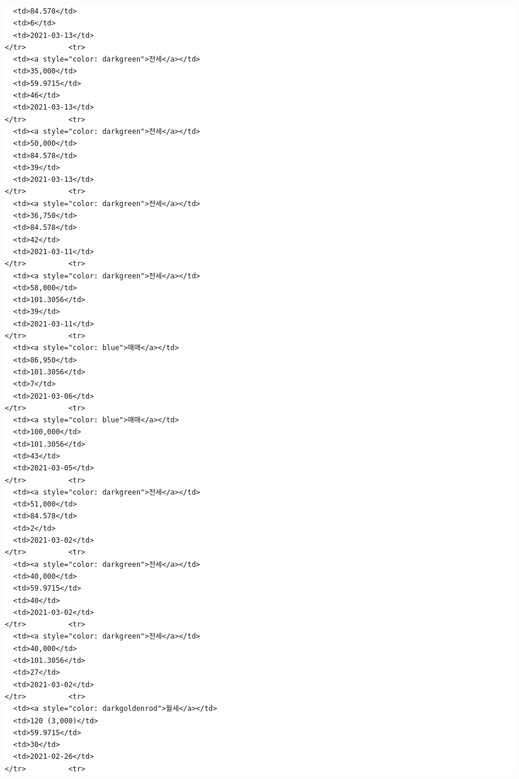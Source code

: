      <td>84.578</td>
      <td>6</td>
      <td>2021-03-13</td>
    </tr>          <tr>
      <td><a style="color: darkgreen">전세</a></td>
      <td>35,000</td>
      <td>59.9715</td>
      <td>46</td>
      <td>2021-03-13</td>
    </tr>          <tr>
      <td><a style="color: darkgreen">전세</a></td>
      <td>50,000</td>
      <td>84.578</td>
      <td>39</td>
      <td>2021-03-13</td>
    </tr>          <tr>
      <td><a style="color: darkgreen">전세</a></td>
      <td>36,750</td>
      <td>84.578</td>
      <td>42</td>
      <td>2021-03-11</td>
    </tr>          <tr>
      <td><a style="color: darkgreen">전세</a></td>
      <td>58,000</td>
      <td>101.3056</td>
      <td>39</td>
      <td>2021-03-11</td>
    </tr>          <tr>
      <td><a style="color: blue">매매</a></td>
      <td>86,950</td>
      <td>101.3056</td>
      <td>7</td>
      <td>2021-03-06</td>
    </tr>          <tr>
      <td><a style="color: blue">매매</a></td>
      <td>100,000</td>
      <td>101.3056</td>
      <td>43</td>
      <td>2021-03-05</td>
    </tr>          <tr>
      <td><a style="color: darkgreen">전세</a></td>
      <td>51,000</td>
      <td>84.578</td>
      <td>2</td>
      <td>2021-03-02</td>
    </tr>          <tr>
      <td><a style="color: darkgreen">전세</a></td>
      <td>40,000</td>
      <td>59.9715</td>
      <td>40</td>
      <td>2021-03-02</td>
    </tr>          <tr>
      <td><a style="color: darkgreen">전세</a></td>
      <td>40,000</td>
      <td>101.3056</td>
      <td>27</td>
      <td>2021-03-02</td>
    </tr>          <tr>
      <td><a style="color: darkgoldenrod">월세</a></td>
      <td>120 (3,000)</td>
      <td>59.9715</td>
      <td>30</td>
      <td>2021-02-26</td>
    </tr>          <tr>